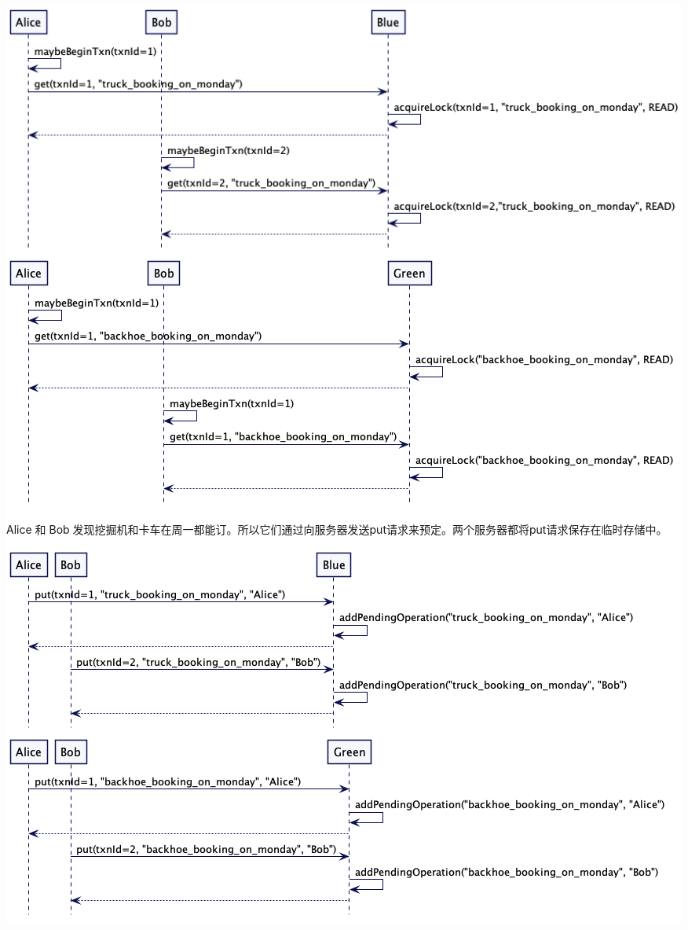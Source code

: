 ![检查卡车可用](../image/2pc/get_truck_availability.png)
![检查挖土机可用](../image/2pc/get_backhoe_availability.png)

Alice 和 Bob 发现挖掘机和卡车在周一都能订。所以它们通过向服务器发送put请求来预定。两个服务器都将put请求保存在临时存储中。

![预定卡车](../image/2pc/reserve_truck.png)
![预定挖掘机](../image/2pc/reserve_backhoe.png)